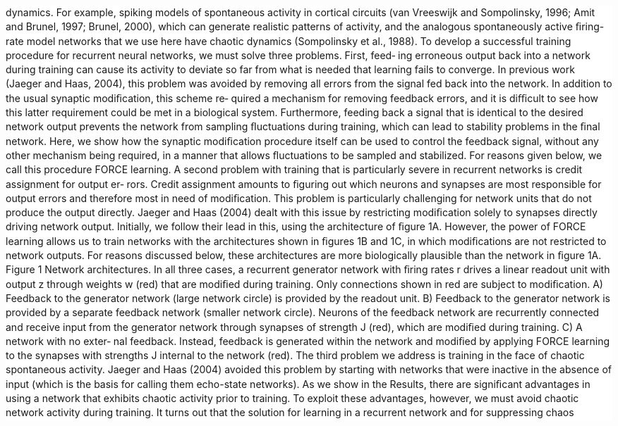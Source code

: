 dynamics. For example, spiking models of spontaneous activity in cortical circuits (van Vreeswijk and
Sompolinsky, 1996; Amit and Brunel, 1997; Brunel, 2000), which can generate realistic patterns of activity, and
the analogous spontaneously active ﬁring-rate model networks that we use here have chaotic dynamics
(Sompolinsky et al., 1988).
To develop a successful training procedure for recurrent neural networks, we must solve three problems. First, feed‐
ing erroneous output back into a network during training can cause its activity to deviate so far from what is needed
that learning fails to converge. In previous work (Jaeger and Haas, 2004), this problem was avoided by removing all
errors from the signal fed back into the network. In addition to the usual synaptic modiﬁcation, this scheme re‐
quired a mechanism for removing feedback errors, and it is diﬃcult to see how this latter requirement could be met
in a biological system. Furthermore, feeding back a signal that is identical to the desired network output prevents
the network from sampling ﬂuctuations during training, which can lead to stability problems in the ﬁnal network.
Here, we show how the synaptic modiﬁcation procedure itself can be used to control the feedback signal, without
any other mechanism being required, in a manner that allows ﬂuctuations to be sampled and stabilized. For reasons
given below, we call this procedure FORCE learning.
A second problem with training that is particularly severe in recurrent networks is credit assignment for output er‐
rors. Credit assignment amounts to ﬁguring out which neurons and synapses are most responsible for output errors
and therefore most in need of modiﬁcation. This problem is particularly challenging for network units that do not
produce the output directly. Jaeger and Haas (2004) dealt with this issue by restricting modiﬁcation solely to
synapses directly driving network output. Initially, we follow their lead in this, using the architecture of ﬁgure 1A.
However, the power of FORCE learning allows us to train networks with the architectures shown in
ﬁgures 1B and 1C, in which modiﬁcations are not restricted to network outputs. For reasons discussed below, these
architectures are more biologically plausible than the network in ﬁgure 1A.
Figure 1
Network architectures. In all three cases, a recurrent generator network with ﬁring rates r drives a linear readout unit with output z
through weights w (red) that are modiﬁed during training. Only connections shown in red are subject to modiﬁcation. A) Feedback to
the generator network (large network circle) is provided by the readout unit. B) Feedback to the generator network is provided by a
separate feedback network (smaller network circle). Neurons of the feedback network are recurrently connected and receive input
from the generator network through synapses of strength J
 (red), which are modiﬁed during training. C) A network with no exter‐
nal feedback. Instead, feedback is generated within the network and modiﬁed by applying FORCE learning to the synapses with
strengths J
 internal to the network (red).
The third problem we address is training in the face of chaotic spontaneous activity. Jaeger and Haas (2004)
avoided this problem by starting with networks that were inactive in the absence of input (which is the basis for
calling them echo-state networks). As we show in the Results, there are signiﬁcant advantages in using a network
that exhibits chaotic activity prior to training. To exploit these advantages, however, we must avoid chaotic network
activity during training. It turns out that the solution for learning in a recurrent network and for suppressing chaos